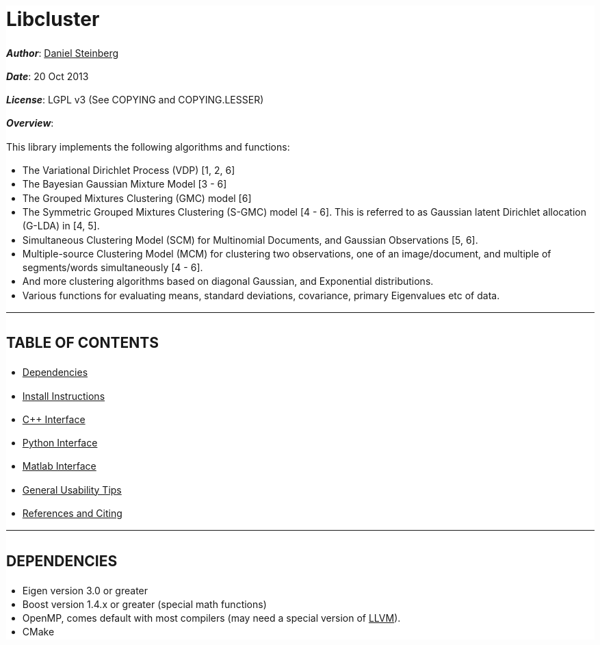 Libcluster
==========

***Author***:
[Daniel Steinberg](http://www.daniel-steinberg.info)

***Date***:
20 Oct 2013

***License***: 
LGPL v3 (See COPYING and COPYING.LESSER)

***Overview***:

This library implements the following algorithms and functions:
 
 * The Variational Dirichlet Process (VDP) [1, 2, 6]
 * The Bayesian Gaussian Mixture Model [3 - 6]
 * The Grouped Mixtures Clustering (GMC) model [6]
 * The Symmetric Grouped Mixtures Clustering (S-GMC) model [4 - 6]. This is 
   referred to as Gaussian latent Dirichlet allocation (G-LDA) in [4, 5]. 
 * Simultaneous Clustering Model (SCM) for Multinomial Documents, and Gaussian 
   Observations [5, 6].
 * Multiple-source Clustering Model (MCM) for clustering two observations,
   one of an image/document, and multiple of segments/words 
   simultaneously [4 - 6]. 
 * And more clustering algorithms based on diagonal Gaussian, and 
   Exponential distributions.
 * Various functions for evaluating means, standard deviations, covariance,
   primary Eigenvalues etc of data.


* * *


TABLE OF CONTENTS
-----------------

* [Dependencies](#dependencies)

* [Install Instructions](#install-instructions)

* [C++ Interface](#c-interface)

* [Python Interface](#python-interface)

* [Matlab Interface](#matlab-interface)

* [General Usability Tips](#general-usability-tips)

* [References and Citing](#references-and-citing)


* * *


DEPENDENCIES
------------

 - Eigen version 3.0 or greater
 - Boost version 1.4.x or greater (special math functions)
 - OpenMP, comes default with most compilers (may need a special version of 
    [LLVM](http://openmp.llvm.org/)).
 - CMake

